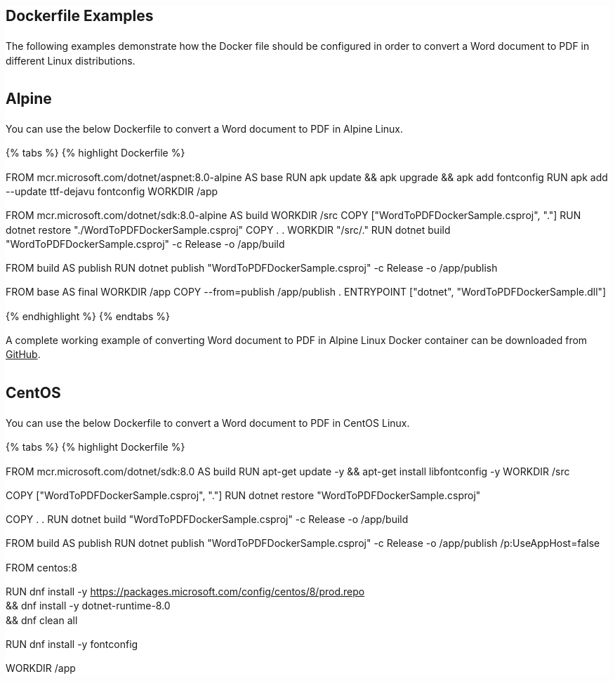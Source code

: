 
## Dockerfile Examples

The following examples demonstrate how the Docker file should be configured in order to convert a Word document to PDF in different Linux distributions.

## Alpine

You can use the below Dockerfile to convert a Word document to PDF in Alpine Linux.

{% tabs %}
{% highlight Dockerfile %}

FROM mcr.microsoft.com/dotnet/aspnet:8.0-alpine AS base
RUN apk update && apk upgrade && apk add fontconfig
RUN apk add --update ttf-dejavu fontconfig
WORKDIR /app

FROM mcr.microsoft.com/dotnet/sdk:8.0-alpine AS build
WORKDIR /src
COPY ["WordToPDFDockerSample.csproj", "."]
RUN dotnet restore "./WordToPDFDockerSample.csproj"
COPY . .
WORKDIR "/src/."
RUN dotnet build "WordToPDFDockerSample.csproj" -c Release -o /app/build

FROM build AS publish
RUN dotnet publish "WordToPDFDockerSample.csproj" -c Release -o /app/publish

FROM base AS final
WORKDIR /app
COPY --from=publish /app/publish .
ENTRYPOINT ["dotnet", "WordToPDFDockerSample.dll"]

{% endhighlight %}
{% endtabs %}

A complete working example of converting Word document to PDF in Alpine Linux Docker container can be downloaded from [GitHub](https://github.com/SyncfusionExamples/DocIO-Examples/tree/main/Word-to-PDF-Conversion/Convert-Word-document-to-PDF/Docker/Alpine/WordToPDFDockerSample).

## CentOS

You can use the below Dockerfile to convert a Word document to PDF in CentOS Linux.

{% tabs %}
{% highlight Dockerfile %}

FROM mcr.microsoft.com/dotnet/sdk:8.0 AS build
RUN apt-get update -y && apt-get install libfontconfig -y
WORKDIR /src

COPY ["WordToPDFDockerSample.csproj", "."]
RUN dotnet restore "WordToPDFDockerSample.csproj"

COPY . .
RUN dotnet build "WordToPDFDockerSample.csproj" -c Release -o /app/build

FROM build AS publish
RUN dotnet publish "WordToPDFDockerSample.csproj" -c Release -o /app/publish /p:UseAppHost=false

FROM centos:8

RUN dnf install -y https://packages.microsoft.com/config/centos/8/prod.repo \
    && dnf install -y dotnet-runtime-8.0 \
    && dnf clean all

RUN dnf install -y fontconfig

WORKDIR /app
